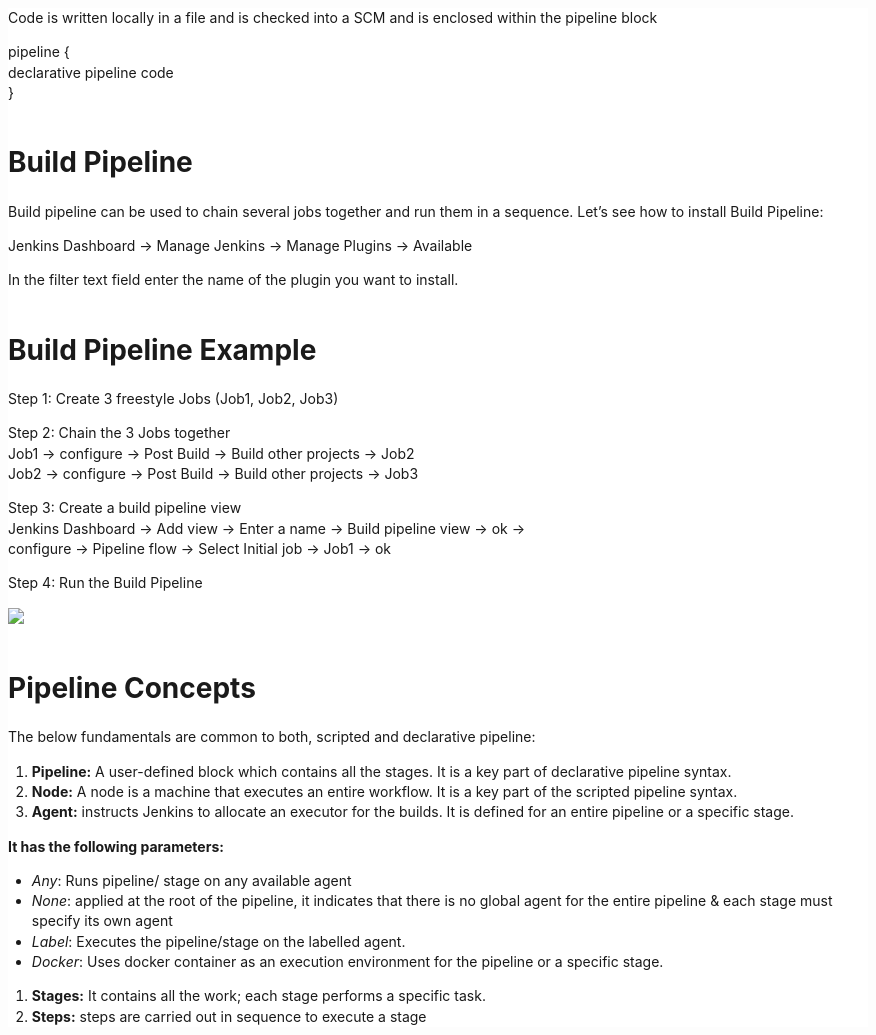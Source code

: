 Code is written locally in a file and is checked into a SCM and is enclosed within the pipeline block

pipeline {  
      declarative pipeline code  
}

# Build Pipeline

Build pipeline can be used to chain several jobs together and run them in a sequence. Let’s see how to install Build Pipeline:

Jenkins Dashboard -> Manage Jenkins -> Manage Plugins -> Available

In the filter text field enter the name of the plugin you want to install.

# Build Pipeline Example

Step 1: Create 3 freestyle Jobs (Job1, Job2, Job3)  
  
Step 2: Chain the 3 Jobs together  
Job1 -> configure -> Post Build -> Build other projects -> Job2  
Job2 -> configure -> Post Build -> Build other projects -> Job3  
  
Step 3: Create a build pipeline view  
Jenkins Dashboard -> Add view -> Enter a name -> Build pipeline view -> ok ->  
configure -> Pipeline flow -> Select Initial job -> Job1 -> ok  
  
Step 4: Run the Build Pipeline

![](https://miro.medium.com/v2/resize:fit:1050/1*ypxFurTnH72s5c-zHjcOcw.png)

# Pipeline Concepts

The below fundamentals are common to both, scripted and declarative pipeline:

1. **Pipeline:** A user-defined block which contains all the stages. It is a key part of declarative pipeline syntax.
2. **Node:** A node is a machine that executes an entire workflow. It is a key part of the scripted pipeline syntax.
3. **Agent:** instructs Jenkins to allocate an executor for the builds. It is defined for an entire pipeline or a specific stage.

**It has the following parameters:**

- _Any_: Runs pipeline/ stage on any available agent
- _None_: applied at the root of the pipeline, it indicates that there is no global agent for the entire pipeline & each stage must specify its own agent
- _Label_: Executes the pipeline/stage on the labelled agent.
- _Docker_: Uses docker container as an execution environment for the pipeline or a specific stage.

1. **Stages:** It contains all the work; each stage performs a specific task.
2. **Steps:** steps are carried out in sequence to execute a stage
